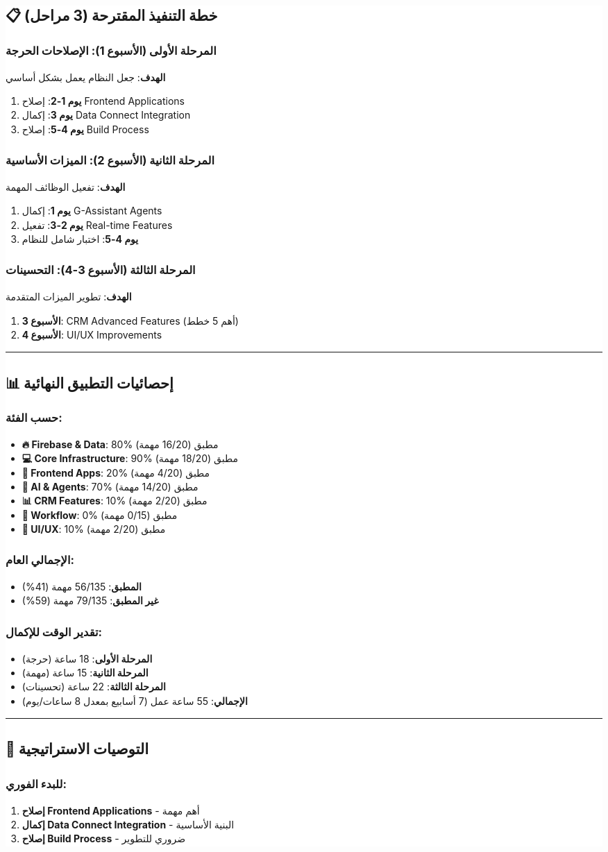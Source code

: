 
## 📋 **خطة التنفيذ المقترحة (3 مراحل)**

### **المرحلة الأولى (الأسبوع 1): الإصلاحات الحرجة**
**الهدف**: جعل النظام يعمل بشكل أساسي
1. **يوم 1-2**: إصلاح Frontend Applications
2. **يوم 3**: إكمال Data Connect Integration  
3. **يوم 4-5**: إصلاح Build Process

### **المرحلة الثانية (الأسبوع 2): الميزات الأساسية**
**الهدف**: تفعيل الوظائف المهمة
1. **يوم 1**: إكمال G-Assistant Agents
2. **يوم 2-3**: تفعيل Real-time Features
3. **يوم 4-5**: اختبار شامل للنظام

### **المرحلة الثالثة (الأسبوع 3-4): التحسينات**
**الهدف**: تطوير الميزات المتقدمة
1. **الأسبوع 3**: CRM Advanced Features (أهم 5 خطط)
2. **الأسبوع 4**: UI/UX Improvements

---

## 📊 **إحصائيات التطبيق النهائية**

### **حسب الفئة:**
- **🔥 Firebase & Data**: 80% مطبق (16/20 مهمة)
- **💻 Core Infrastructure**: 90% مطبق (18/20 مهمة)
- **🎨 Frontend Apps**: 20% مطبق (4/20 مهمة)
- **🤖 AI & Agents**: 70% مطبق (14/20 مهمة)
- **📊 CRM Features**: 10% مطبق (2/20 مهمة)
- **🔄 Workflow**: 0% مطبق (0/15 مهمة)
- **📱 UI/UX**: 10% مطبق (2/20 مهمة)

### **الإجمالي العام:**
- **المطبق**: 56/135 مهمة (41%)
- **غير المطبق**: 79/135 مهمة (59%)

### **تقدير الوقت للإكمال:**
- **المرحلة الأولى**: 18 ساعة (حرجة)
- **المرحلة الثانية**: 15 ساعة (مهمة)
- **المرحلة الثالثة**: 22 ساعة (تحسينات)
- **الإجمالي**: 55 ساعة عمل (7 أسابيع بمعدل 8 ساعات/يوم)

---

## 🎯 **التوصيات الاستراتيجية**

### **للبدء الفوري:**
1. **إصلاح Frontend Applications** - أهم مهمة
2. **إكمال Data Connect Integration** - البنية الأساسية
3. **إصلاح Build Process** - ضروري للتطوير
